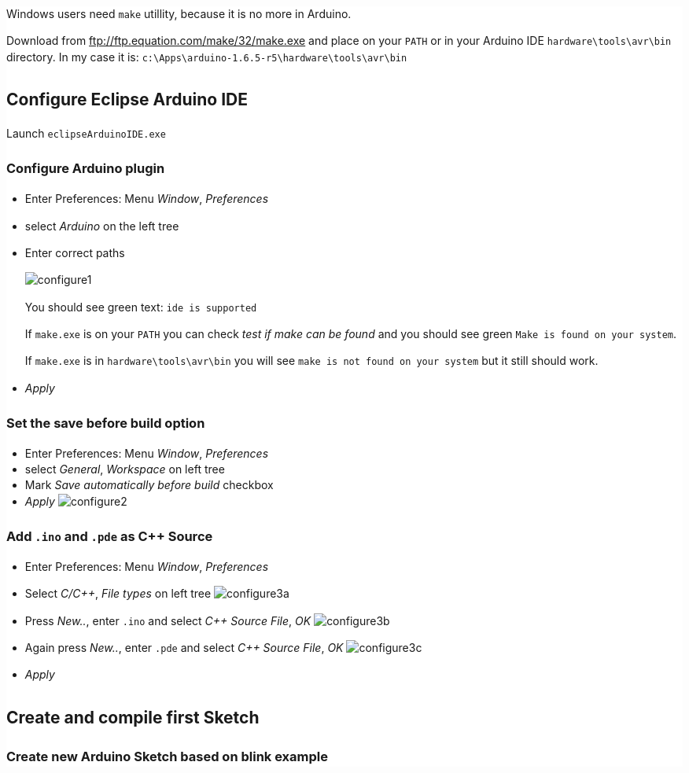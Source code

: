 Windows users need `make` utillity, because it is no more in Arduino.

Download from ftp://ftp.equation.com/make/32/make.exe and place on your `PATH` or in your Arduino IDE `hardware\tools\avr\bin` directory.
In my case it is: `c:\Apps\arduino-1.6.5-r5\hardware\tools\avr\bin`

## Configure Eclipse Arduino IDE

Launch `eclipseArduinoIDE.exe`

### Configure Arduino plugin
* Enter Preferences: Menu *Window*, *Preferences*
* select *Arduino* on the left tree
* Enter correct paths

  ![configure1](http://souliss.github.io/images/2016-03/774e8604-e5d3-11e5-9396-c41c90aa51a1.png)

  You should see green text: `ide is supported`

  If `make.exe` is on your `PATH` you can check *test if make can be found* and you should see green `Make is found on your system`.

  If `make.exe` is in `hardware\tools\avr\bin` you will see `make is not found on your system` but it still should work.

* *Apply*

### Set the save before build option
* Enter Preferences: Menu *Window*, *Preferences*
* select *General*, *Workspace* on left tree
* Mark *Save automatically before build* checkbox
* *Apply*
![configure2](http://souliss.github.io/images/2016-03/795c4d5a-e5d3-11e5-95a9-93861bf4a1f6.png)

### Add `.ino` and `.pde` as C++ Source
* Enter Preferences: Menu *Window*, *Preferences*
* Select *C/C++*, *File types* on left tree
  ![configure3a](http://souliss.github.io/images/2016-03/68d5dbb8-e5d8-11e5-8643-ffc032ceed61.png)

* Press *New..*, enter `.ino` and select *C++ Source File*, *OK*
  ![configure3b](http://souliss.github.io/images/2016-03/7f5b724e-e5d3-11e5-87b2-7a933b17dadb.png)

* Again press *New..*, enter `.pde` and select *C++ Source File*, *OK*
  ![configure3c](http://souliss.github.io/images/2016-03/813f7006-e5d3-11e5-9376-7dde45133642.png)

* *Apply*


## Create and compile first Sketch

### Create new Arduino Sketch based on blink example

